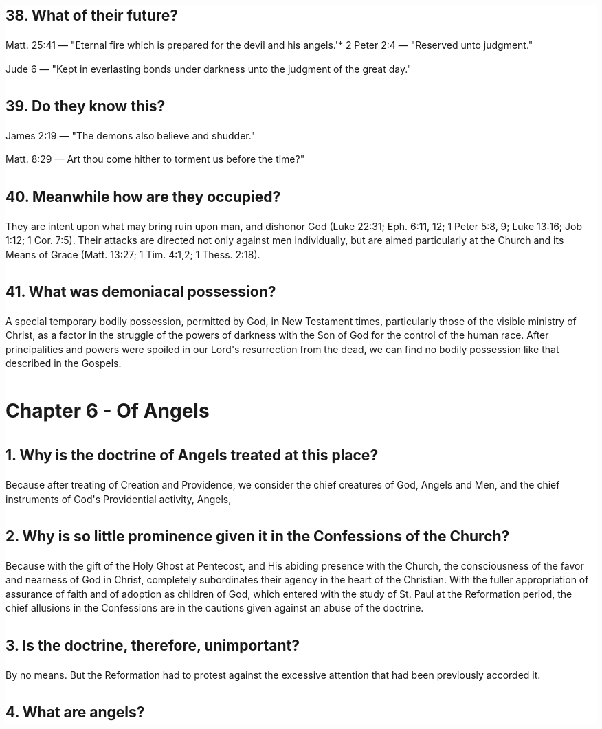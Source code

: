 ## 38. What of their future? 

Matt. 25:41 — "Eternal fire which is prepared for the devil and his angels.'* 2 Peter 2:4 — "Reserved unto judgment." 

Jude 6 — "Kept in everlasting bonds under darkness unto the judgment of the great day." 

## 39. Do they know this? 

James 2:19 — "The demons also believe and shudder." 

Matt. 8:29 — Art thou come hither to torment us before the time?" 

## 40. Meanwhile how are they occupied? 

They are intent upon what may bring ruin upon man, and dishonor God (Luke 22:31; Eph. 6:11, 12; 1 Peter 5:8, 9; Luke 13:16; Job 1:12; 1 Cor. 7:5). Their attacks are directed not only against men individually, but are aimed particularly at the Church and its Means of Grace (Matt. 13:27; 1 Tim. 4:1,2; 1 Thess. 2:18). 

## 41. What was demoniacal possession? 

A special temporary bodily possession, permitted by God, in New Testament times, particularly those of the visible ministry of Christ, as a factor in the struggle of the powers of darkness with the Son of God for the control of the human race. After principalities and powers were spoiled in our Lord's resurrection from the dead, we can find no bodily possession like that described in the Gospels. 
# Chapter 6 - Of Angels

## 1. Why is the doctrine of Angels treated at this place? 

Because after treating of Creation and Providence, we consider the chief creatures of God, Angels and Men, and the chief instruments of God's Providential activity, Angels, 

## 2. Why is so little prominence given it in the Confessions of the Church? 

Because with the gift of the Holy Ghost at Pentecost, and His abiding presence with the Church, the consciousness of the favor and nearness of God in Christ, completely subordinates their agency in the heart of the Christian. With the fuller appropriation of assurance of faith and of adoption as children of God, which entered with the study of St. Paul at the Reformation period, the chief allusions in the Confessions are in the cautions given against an abuse of the doctrine. 

## 3. Is the doctrine, therefore, unimportant? 

By no means. But the Reformation had to protest against the excessive attention that had been previously accorded it. 

## 4. What are angels? 
